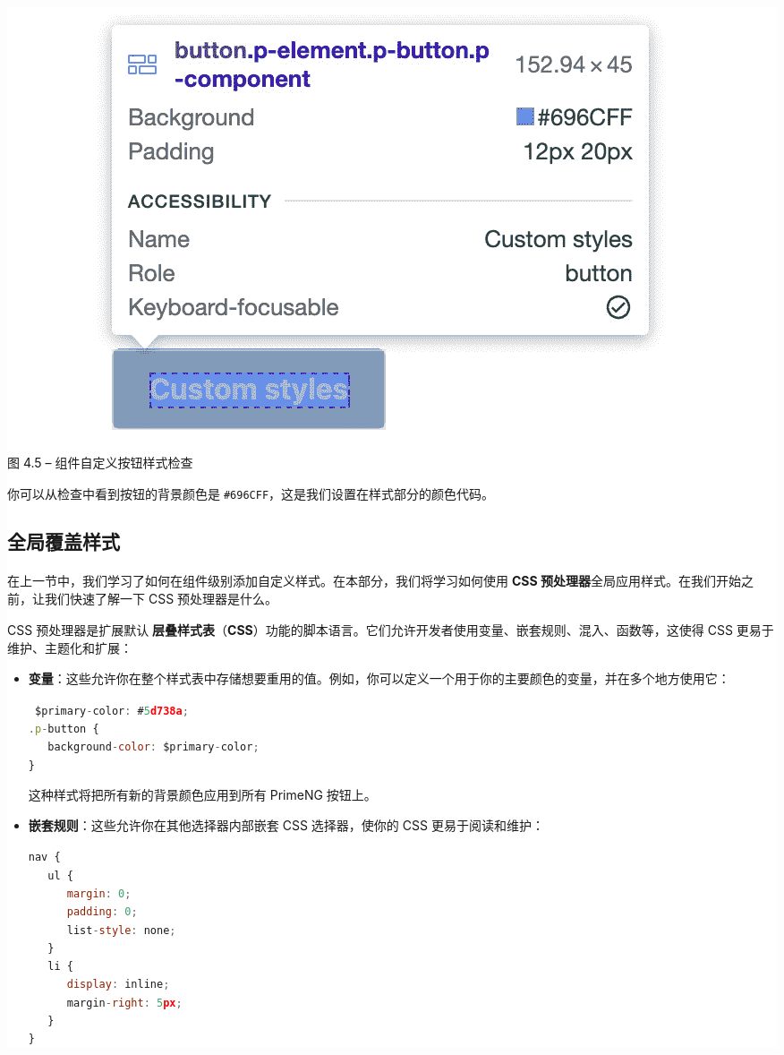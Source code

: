 ![图 4.5 – 组件自定义按钮样式检查](img/B18805_04_05.jpg)

图 4.5 – 组件自定义按钮样式检查

你可以从检查中看到按钮的背景颜色是 `#696CFF`，这是我们设置在样式部分的颜色代码。

## 全局覆盖样式

在上一节中，我们学习了如何在组件级别添加自定义样式。在本部分，我们将学习如何使用 **CSS 预处理器**全局应用样式。在我们开始之前，让我们快速了解一下 CSS 预处理器是什么。

CSS 预处理器是扩展默认 **层叠样式表**（**CSS**）功能的脚本语言。它们允许开发者使用变量、嵌套规则、混入、函数等，这使得 CSS 更易于维护、主题化和扩展：

+   **变量**：这些允许你在整个样式表中存储想要重用的值。例如，你可以定义一个用于你的主要颜色的变量，并在多个地方使用它：

    ```js
     $primary-color: #5d738a;
    .p-button {
       background-color: $primary-color;
    }
    ```

    这种样式将把所有新的背景颜色应用到所有 PrimeNG 按钮上。

+   **嵌套规则**：这些允许你在其他选择器内部嵌套 CSS 选择器，使你的 CSS 更易于阅读和维护：

    ```js
    nav {
       ul {
          margin: 0;
          padding: 0;
          list-style: none;
       }
       li {
          display: inline;
          margin-right: 5px;
       }
    }
    ```
